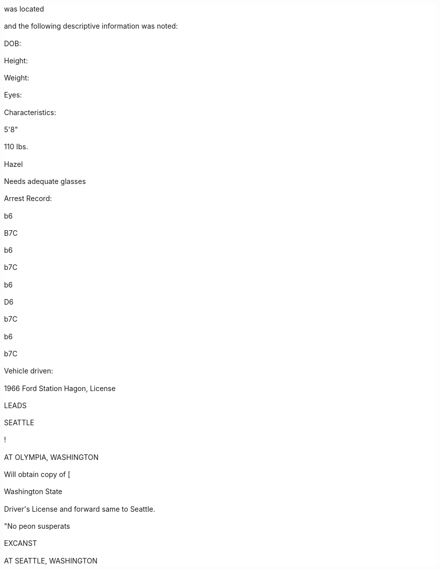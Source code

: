 was located

and the following descriptive information was noted:

DOB:

Height:

Weight:

Eyes:

Characteristics:

5'8"

110 Ibs.

Hazel

Needs adequate glasses

Arrest Record:

b6

B7C

b6

b7C

b6

D6

b7C

b6

b7C

Vehicle driven:

1966 Ford Station Hagon, License

LEADS

SEATTLE

!

AT OLYMPIA, WASHINGTON

Will obtain copy of [

Washington State

Driver's License and forward same to Seattle.

"No peon susperats

EXCANST

AT SEATTLE, WASHINGTON
